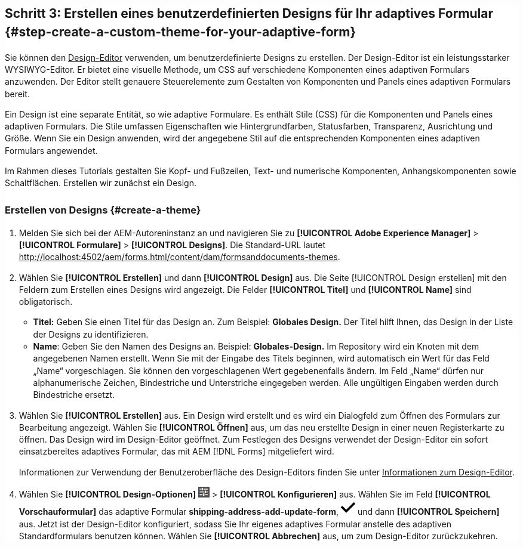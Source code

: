 ## Schritt 3: Erstellen eines benutzerdefinierten Designs für Ihr adaptives Formular {#step-create-a-custom-theme-for-your-adaptive-form}

Sie können den [Design-Editor](/help/forms/using/themes.md) verwenden, um benutzerdefinierte Designs zu erstellen. Der Design-Editor ist ein leistungsstarker WYSIWYG-Editor. Er bietet eine visuelle Methode, um CSS auf verschiedene Komponenten eines adaptiven Formulars anzuwenden. Der Editor stellt genauere Steuerelemente zum Gestalten von Komponenten und Panels eines adaptiven Formulars bereit.

Ein Design ist eine separate Entität, so wie adaptive Formulare. Es enthält Stile (CSS) für die Komponenten und Panels eines adaptiven Formulars. Die Stile umfassen Eigenschaften wie Hintergrundfarben, Statusfarben, Transparenz, Ausrichtung und Größe. Wenn Sie ein Design anwenden, wird der angegebene Stil auf die entsprechenden Komponenten eines adaptiven Formulars angewendet.

Im Rahmen dieses Tutorials gestalten Sie Kopf- und Fußzeilen, Text- und numerische Komponenten, Anhangskomponenten sowie Schaltflächen. Erstellen wir zunächst ein Design.

### Erstellen von Designs {#create-a-theme}

1. Melden Sie sich bei der AEM-Autoreninstanz an und navigieren Sie zu **[!UICONTROL Adobe Experience Manager]** > **[!UICONTROL Formulare]** > **[!UICONTROL Designs]**. Die Standard-URL lautet [http://localhost:4502/aem/forms.html/content/dam/formsanddocuments-themes](http://localhost:4502/aem/forms.html/content/dam/formsanddocuments-themes).
1. Wählen Sie **[!UICONTROL Erstellen]** und dann **[!UICONTROL Design]** aus. Die Seite [!UICONTROL Design erstellen] mit den Feldern zum Erstellen eines Designs wird angezeigt. Die Felder **[!UICONTROL Titel]** und **[!UICONTROL Name]** sind obligatorisch.

   * **Titel:** Geben Sie einen Titel für das Design an. Zum Beispiel: **Globales Design.** Der Titel hilft Ihnen, das Design in der Liste der Designs zu identifizieren.
   * **Name**: Geben Sie den Namen des Designs an. Beispiel: **Globales-Design.** Im Repository wird ein Knoten mit dem angegebenen Namen erstellt. Wenn Sie mit der Eingabe des Titels beginnen, wird automatisch ein Wert für das Feld „Name“ vorgeschlagen. Sie können den vorgeschlagenen Wert gegebenenfalls ändern. Im Feld „Name“ dürfen nur alphanumerische Zeichen, Bindestriche und Unterstriche eingegeben werden. Alle ungültigen Eingaben werden durch Bindestriche ersetzt.

1. Wählen Sie **[!UICONTROL Erstellen]** aus. Ein Design wird erstellt und es wird ein Dialogfeld zum Öffnen des Formulars zur Bearbeitung angezeigt. Wählen Sie **[!UICONTROL Öffnen]** aus, um das neu erstellte Design in einer neuen Registerkarte zu öffnen. Das Design wird im Design-Editor geöffnet. Zum Festlegen des Designs verwendet der Design-Editor ein sofort einsatzbereites adaptives Formular, das mit AEM [!DNL Forms] mitgeliefert wird.

   Informationen zur Verwendung der Benutzeroberfläche des Design-Editors finden Sie unter [Informationen zum Design-Editor](/help/forms/using/themes.md#aboutthethemeeditor).

1. Wählen Sie **[!UICONTROL Design-Optionen]** ![theme-options](assets/theme-options.png) > **[!UICONTROL Konfigurieren]** aus. Wählen Sie im Feld **[!UICONTROL Vorschauformular]** das adaptive Formular **shipping-address-add-update-form**, ![aem_6_3_forms_save](assets/aem_6_3_forms_save.png) und dann **[!UICONTROL Speichern]** aus. Jetzt ist der Design-Editor konfiguriert, sodass Sie Ihr eigenes adaptives Formular anstelle des adaptiven Standardformulars benutzen können. Wählen Sie **[!UICONTROL Abbrechen]** aus, um zum Design-Editor zurückzukehren.
